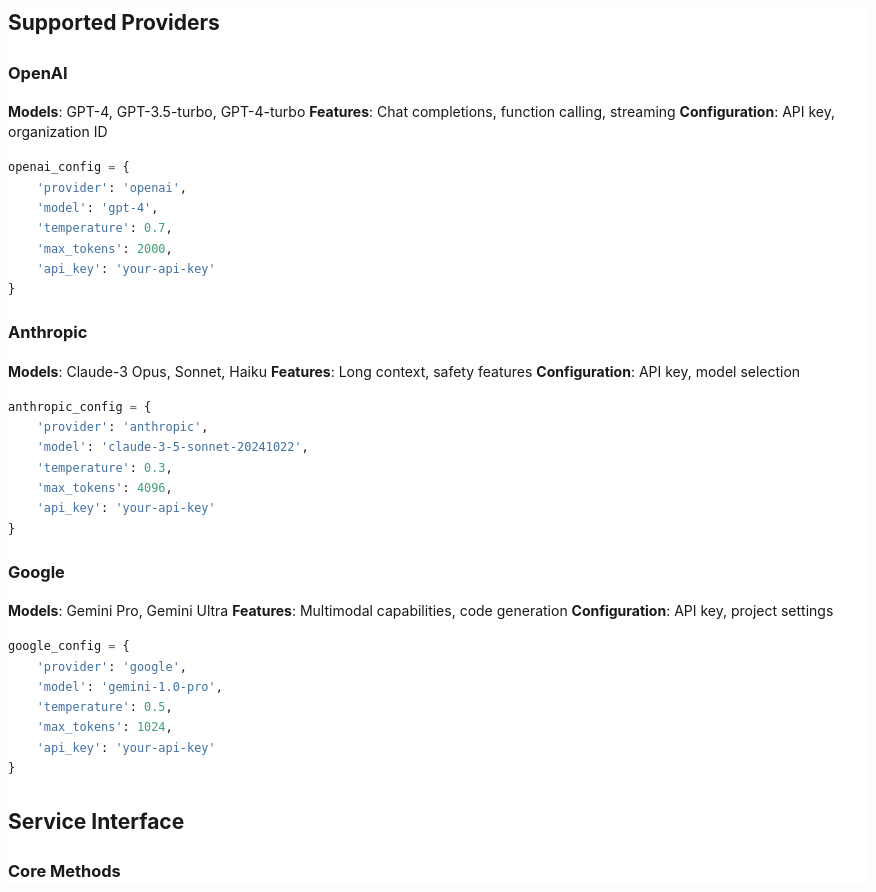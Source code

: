 ## Supported Providers

### OpenAI
**Models**: GPT-4, GPT-3.5-turbo, GPT-4-turbo
**Features**: Chat completions, function calling, streaming
**Configuration**: API key, organization ID

```python
openai_config = {
    'provider': 'openai',
    'model': 'gpt-4',
    'temperature': 0.7,
    'max_tokens': 2000,
    'api_key': 'your-api-key'
}
```

### Anthropic
**Models**: Claude-3 Opus, Sonnet, Haiku
**Features**: Long context, safety features
**Configuration**: API key, model selection

```python
anthropic_config = {
    'provider': 'anthropic',
    'model': 'claude-3-5-sonnet-20241022',
    'temperature': 0.3,
    'max_tokens': 4096,
    'api_key': 'your-api-key'
}
```

### Google
**Models**: Gemini Pro, Gemini Ultra
**Features**: Multimodal capabilities, code generation
**Configuration**: API key, project settings

```python
google_config = {
    'provider': 'google',
    'model': 'gemini-1.0-pro',
    'temperature': 0.5,
    'max_tokens': 1024,
    'api_key': 'your-api-key'
}
```

## Service Interface

### Core Methods
